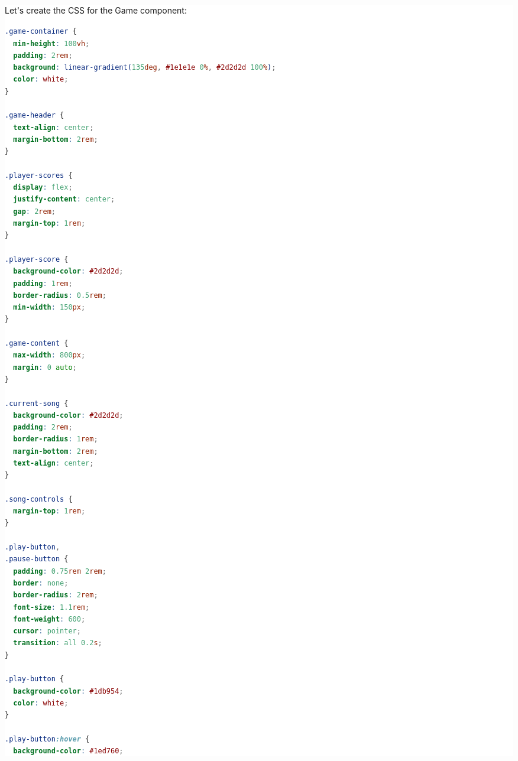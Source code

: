 Let's create the CSS for the Game component:


```css
.game-container {
  min-height: 100vh;
  padding: 2rem;
  background: linear-gradient(135deg, #1e1e1e 0%, #2d2d2d 100%);
  color: white;
}

.game-header {
  text-align: center;
  margin-bottom: 2rem;
}

.player-scores {
  display: flex;
  justify-content: center;
  gap: 2rem;
  margin-top: 1rem;
}

.player-score {
  background-color: #2d2d2d;
  padding: 1rem;
  border-radius: 0.5rem;
  min-width: 150px;
}

.game-content {
  max-width: 800px;
  margin: 0 auto;
}

.current-song {
  background-color: #2d2d2d;
  padding: 2rem;
  border-radius: 1rem;
  margin-bottom: 2rem;
  text-align: center;
}

.song-controls {
  margin-top: 1rem;
}

.play-button,
.pause-button {
  padding: 0.75rem 2rem;
  border: none;
  border-radius: 2rem;
  font-size: 1.1rem;
  font-weight: 600;
  cursor: pointer;
  transition: all 0.2s;
}

.play-button {
  background-color: #1db954;
  color: white;
}

.play-button:hover {
  background-color: #1ed760;
```